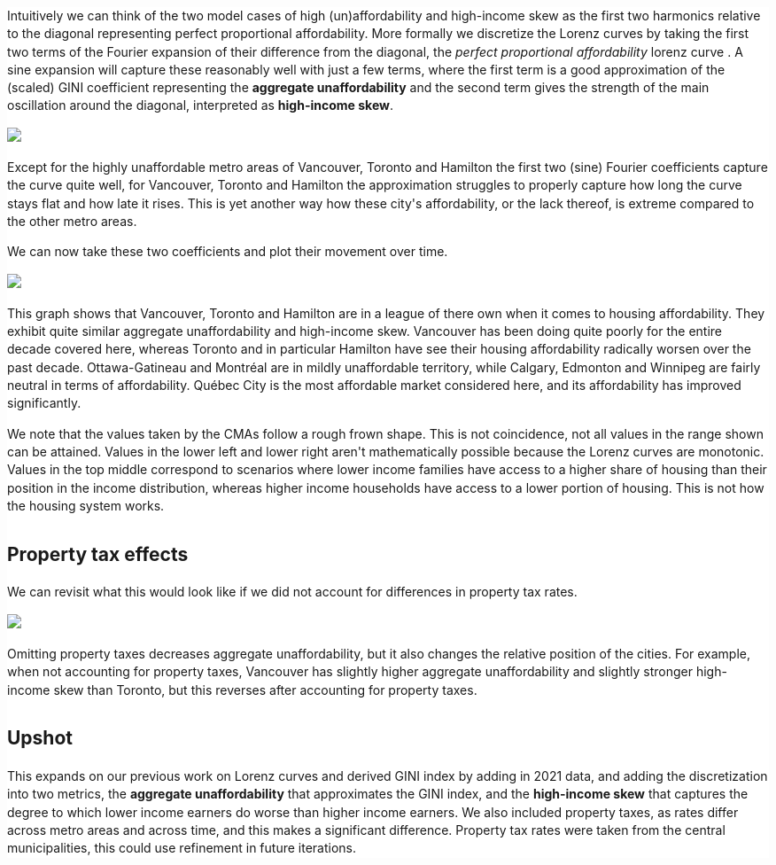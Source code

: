 Intuitively we can think of the two model cases of high (un)affordability and high-income skew as the first two harmonics relative to the diagonal representing perfect proportional affordability. More formally we discretize the Lorenz curves by taking the first two terms of the Fourier expansion of their difference from the diagonal, the *perfect proportional affordability* lorenz curve . A sine expansion will capture these reasonably well with just a few terms, where the first term is a good approximation of the (scaled) GINI coefficient representing the **aggregate unaffordability** and the second term gives the strength of the main oscillation around the diagonal, interpreted as **high-income skew**.

<img src="{{< blogdown/postref >}}index_files/figure-html/ftb-approx-1.png" width="768" />

Except for the highly unaffordable metro areas of Vancouver, Toronto and Hamilton the first two (sine) Fourier coefficients capture the curve quite well, for Vancouver, Toronto and Hamilton the approximation struggles to properly capture how long the curve stays flat and how late it rises. This is yet another way how these city's affordability, or the lack thereof, is extreme compared to the other metro areas.

We can now take these two coefficients and plot their movement over time.

<img src="{{< blogdown/postref >}}index_files/figure-html/ftb-discrete-1.png" width="768" />

This graph shows that Vancouver, Toronto and Hamilton are in a league of there own when it comes to housing affordability. They exhibit quite similar aggregate unaffordability and high-income skew. Vancouver has been doing quite poorly for the entire decade covered here, whereas Toronto and in particular Hamilton have see their housing affordability radically worsen over the past decade. Ottawa-Gatineau and Montréal are in mildly unaffordable territory, while Calgary, Edmonton and Winnipeg are fairly neutral in terms of affordability. Québec City is the most affordable market considered here, and its affordability has improved significantly.

We note that the values taken by the CMAs follow a rough frown shape. This is not coincidence, not all values in the range shown can be attained. Values in the lower left and lower right aren't mathematically possible because the Lorenz curves are monotonic. Values in the top middle correspond to scenarios where lower income families have access to a higher share of housing than their position in the income distribution, whereas higher income households have access to a lower portion of housing. This is not how the housing system works.

## Property tax effects

We can revisit what this would look like if we did not account for differences in property tax rates.

<img src="{{< blogdown/postref >}}index_files/figure-html/tfb-discrete-npt-1.png" width="768" />

Omitting property taxes decreases aggregate unaffordability, but it also changes the relative position of the cities. For example, when not accounting for property taxes, Vancouver has slightly higher aggregate unaffordability and slightly stronger high-income skew than Toronto, but this reverses after accounting for property taxes.

## Upshot

This expands on our previous work on Lorenz curves and derived GINI index by adding in 2021 data, and adding the discretization into two metrics, the **aggregate unaffordability** that approximates the GINI index, and the **high-income skew** that captures the degree to which lower income earners do worse than higher income earners. We also included property taxes, as rates differ across metro areas and across time, and this makes a significant difference. Property tax rates were taken from the central municipalities, this could use refinement in future iterations.
